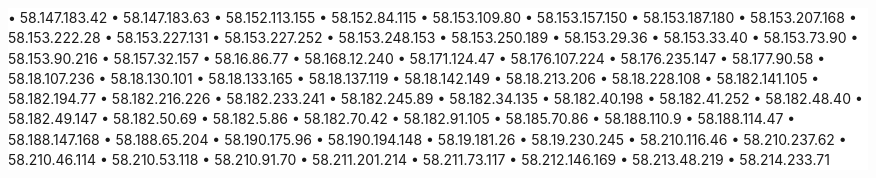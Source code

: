 •	58.147.183.42
•	58.147.183.63
•	58.152.113.155
•	58.152.84.115
•	58.153.109.80
•	58.153.157.150
•	58.153.187.180
•	58.153.207.168
•	58.153.222.28
•	58.153.227.131
•	58.153.227.252
•	58.153.248.153
•	58.153.250.189
•	58.153.29.36
•	58.153.33.40
•	58.153.73.90
•	58.153.90.216
•	58.157.32.157
•	58.16.86.77
•	58.168.12.240
•	58.171.124.47
•	58.176.107.224
•	58.176.235.147
•	58.177.90.58
•	58.18.107.236
•	58.18.130.101
•	58.18.133.165
•	58.18.137.119
•	58.18.142.149
•	58.18.213.206
•	58.18.228.108
•	58.182.141.105
•	58.182.194.77
•	58.182.216.226
•	58.182.233.241
•	58.182.245.89
•	58.182.34.135
•	58.182.40.198
•	58.182.41.252
•	58.182.48.40
•	58.182.49.147
•	58.182.50.69
•	58.182.5.86
•	58.182.70.42
•	58.182.91.105
•	58.185.70.86
•	58.188.110.9
•	58.188.114.47
•	58.188.147.168
•	58.188.65.204
•	58.190.175.96
•	58.190.194.148
•	58.19.181.26
•	58.19.230.245
•	58.210.116.46
•	58.210.237.62
•	58.210.46.114
•	58.210.53.118
•	58.210.91.70
•	58.211.201.214
•	58.211.73.117
•	58.212.146.169
•	58.213.48.219
•	58.214.233.71